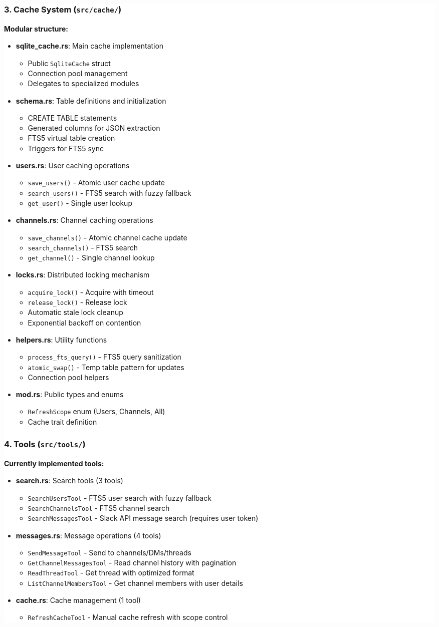 ### 3. Cache System (`src/cache/`)

**Modular structure:**

- **sqlite_cache.rs**: Main cache implementation
  - Public `SqliteCache` struct
  - Connection pool management
  - Delegates to specialized modules

- **schema.rs**: Table definitions and initialization
  - CREATE TABLE statements
  - Generated columns for JSON extraction
  - FTS5 virtual table creation
  - Triggers for FTS5 sync

- **users.rs**: User caching operations
  - `save_users()` - Atomic user cache update
  - `search_users()` - FTS5 search with fuzzy fallback
  - `get_user()` - Single user lookup

- **channels.rs**: Channel caching operations
  - `save_channels()` - Atomic channel cache update
  - `search_channels()` - FTS5 search
  - `get_channel()` - Single channel lookup

- **locks.rs**: Distributed locking mechanism
  - `acquire_lock()` - Acquire with timeout
  - `release_lock()` - Release lock
  - Automatic stale lock cleanup
  - Exponential backoff on contention

- **helpers.rs**: Utility functions
  - `process_fts_query()` - FTS5 query sanitization
  - `atomic_swap()` - Temp table pattern for updates
  - Connection pool helpers

- **mod.rs**: Public types and enums
  - `RefreshScope` enum (Users, Channels, All)
  - Cache trait definition

### 4. Tools (`src/tools/`)

**Currently implemented tools:**

- **search.rs**: Search tools (3 tools)
  - `SearchUsersTool` - FTS5 user search with fuzzy fallback
  - `SearchChannelsTool` - FTS5 channel search
  - `SearchMessagesTool` - Slack API message search (requires user token)

- **messages.rs**: Message operations (4 tools)
  - `SendMessageTool` - Send to channels/DMs/threads
  - `GetChannelMessagesTool` - Read channel history with pagination
  - `ReadThreadTool` - Get thread with optimized format
  - `ListChannelMembersTool` - Get channel members with user details

- **cache.rs**: Cache management (1 tool)
  - `RefreshCacheTool` - Manual cache refresh with scope control

